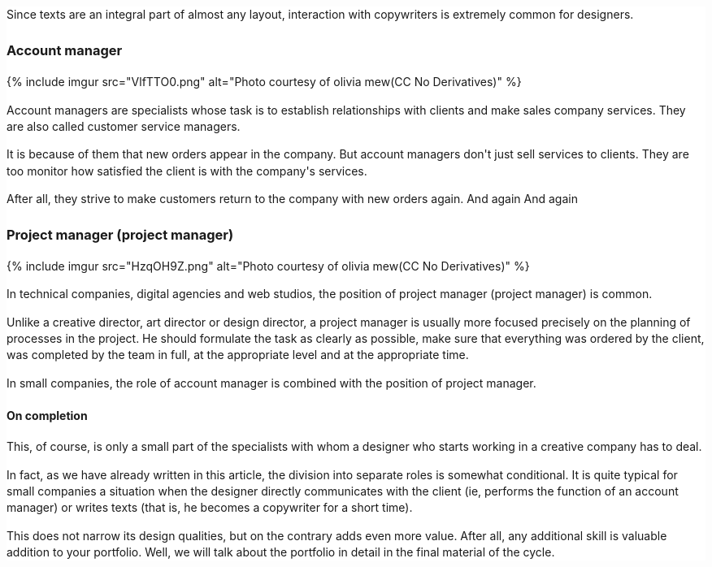 Since texts are an integral part of almost any layout, interaction with copywriters is extremely common for designers.

### Account manager

{% include imgur src="VlfTTO0.png" alt="Photo courtesy of olivia mew(CC No Derivatives)" %}

Account managers are specialists whose task is to establish relationships with clients and make sales company services. 
They are also called customer service managers.

It is because of them that new orders appear in the company. But account managers don't just sell services to clients. 
They are too monitor how satisfied the client is with the company's services.

After all, they strive to make customers return to the company with new orders again. And again And again

### Project manager (project manager)

{% include imgur src="HzqOH9Z.png" alt="Photo courtesy of olivia mew(CC No Derivatives)" %}

In technical companies, digital agencies and web studios, the position of project manager (project manager) is common.

Unlike a creative director, art director or design director, a project manager is usually more focused
precisely on the planning of processes in the project. He should formulate the task as clearly as possible, make sure that 
everything was ordered by the client, was completed by the team in full, at the appropriate level and at the appropriate 
time.

In small companies, the role of account manager is combined with the position of project manager.

#### On completion

This, of course, is only a small part of the specialists with whom a designer who starts working in a creative company 
has to deal.

In fact, as we have already written in this article, the division into separate roles is somewhat conditional. It is quite 
typical for small companies a situation when the designer directly communicates with the client (ie, performs the function 
of an account manager) or writes texts (that is, he becomes a copywriter for a short time).

This does not narrow its design qualities, but on the contrary adds even more value. After all, any additional skill is 
valuable addition to your portfolio. Well, we will talk about the portfolio in detail in the final material of the cycle.